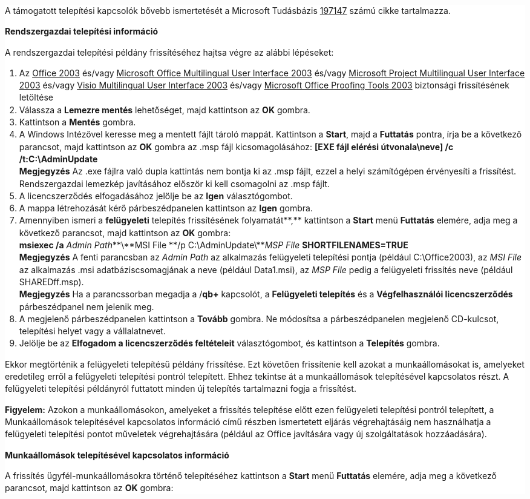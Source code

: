 A támogatott telepítési kapcsolók bővebb ismertetését a Microsoft Tudásbázis [197147](http://support.microsoft.com/kb/197147) számú cikke tartalmazza.

**Rendszergazdai telepítési információ**

A rendszergazdai telepítési példány frissítéséhez hajtsa végre az alábbi lépéseket:

1.  Az [Office 2003](http://download.microsoft.com/download/9/4/7/9478c2fc-6535-4b7f-9c26-6b8eeb001174/office2003-kb921585-fullfile-enu.exe) és/vagy [Microsoft Office Multilingual User Interface 2003](http://download.microsoft.com/download/9/7/5/975e50db-23b0-4946-b8bc-4d801c802479/office2003mui-kb921585-fullfile-ptb.exe) és/vagy [Microsoft Project Multilingual User Interface 2003](http://download.microsoft.com/download/3/e/3/3e33c490-e567-4a79-ba65-0447f30941eb/project2003mui-kb921585-fullfile-ptb.exe) és/vagy [Visio Multilingual User Interface 2003](http://download.microsoft.com/download/b/1/a/b1a9ea5b-0157-4d0d-b417-dce7ac158d2d/visio2003mui-kb921585-fullfile-ptb.exe) és/vagy [Microsoft Office Proofing Tools 2003](http://download.microsoft.com/download/4/2/6/4266dca8-b7c2-47d7-bab3-e66f8a7a4d48/office2003ptk-kb921585-fullfile-enu.exe) biztonsági frissítésének letöltése
2.  Válassza a **Lemezre mentés** lehetőséget, majd kattintson az **OK** gombra.
3.  Kattintson a **Mentés** gombra.
4.  A Windows Intézővel keresse meg a mentett fájlt tároló mappát. Kattintson a **Start**, majd a **Futtatás** pontra, írja be a következő parancsot, majd kattintson az **OK** gombra az .msp fájl kicsomagolásához:
    **\[EXE fájl elérési útvonala\\neve\] /c /t:C:\\AdminUpdate**  
    **Megjegyzés** Az .exe fájlra való dupla kattintás nem bontja ki az .msp fájlt, ezzel a helyi számítógépen érvényesíti a frissítést. Rendszergazdai lemezkép javításához először ki kell csomagolni az .msp fájlt.
5.  A licencszerződés elfogadásához jelölje be az **Igen** választógombot.
6.  A mappa létrehozását kérő párbeszédpanelen kattintson az **Igen** gombra.
7.  Amennyiben ismeri a **felügyeleti** telepítés frissítésének folyamatát**,** kattintson a **Start** menü **Futtatás** elemére, adja meg a következő parancsot, majd kattintson az **OK** gombra:  
    **msiexec /a** *Admin Path***\\**MSI File **/p C:\\AdminUpdate\\***MSP File* **SHORTFILENAMES=TRUE**  
    **Megjegyzés** A fenti parancsban az *Admin Path* az alkalmazás felügyeleti telepítési pontja (például C:\\Office2003), az *MSI File* az alkalmazás .msi adatbáziscsomagjának a neve (például Data1.msi), az *MSP File* pedig a felügyeleti frissítés neve (például SHAREDff.msp).  
    **Megjegyzés** Ha a parancssorban megadja a /**qb+** kapcsolót, a **Felügyeleti telepítés** és a **Végfelhasználói licencszerződés** párbeszédpanel nem jelenik meg.
8.  A megjelenő párbeszédpanelen kattintson a **Tovább** gombra. Ne módosítsa a párbeszédpanelen megjelenő CD-kulcsot, telepítési helyet vagy a vállalatnevet.
9.  Jelölje be az **Elfogadom a licencszerződés feltételeit** választógombot, és kattintson a **Telepítés** gombra.

Ekkor megtörténik a felügyeleti telepítésű példány frissítése. Ezt követően frissítenie kell azokat a munkaállomásokat is, amelyeket eredetileg erről a felügyeleti telepítési pontról telepített. Ehhez tekintse át a munkaállomások telepítésével kapcsolatos részt. A felügyeleti telepítési példányról futtatott minden új telepítés tartalmazni fogja a frissítést.

**Figyelem:** Azokon a munkaállomásokon, amelyeket a frissítés telepítése előtt ezen felügyeleti telepítési pontról telepített, a Munkaállomások telepítésével kapcsolatos információ című részben ismertetett eljárás végrehajtásáig nem használhatja a felügyeleti telepítési pontot műveletek végrehajtására (például az Office javítására vagy új szolgáltatások hozzáadására).

**Munkaállomások telepítésével kapcsolatos információ**

A frissítés ügyfél-munkaállomásokra történő telepítéséhez kattintson a **Start** menü **Futtatás** elemére, adja meg a következő parancsot, majd kattintson az **OK** gombra:
